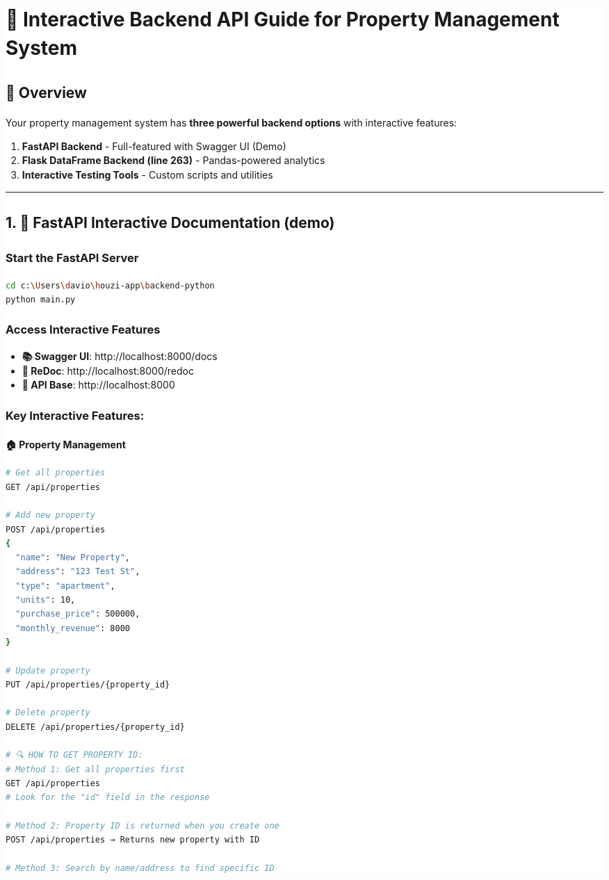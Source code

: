 # 🚀 Interactive Backend API Guide for Property Management System

## 🌟 Overview

Your property management system has **three powerful backend options** with interactive features:

1. **FastAPI Backend** - Full-featured with Swagger UI (Demo)
2. **Flask DataFrame Backend (line 263)** - Pandas-powered analytics
3. **Interactive Testing Tools** - Custom scripts and utilities

---

## 1. 🎯 FastAPI Interactive Documentation (demo)

### Start the FastAPI Server
```bash
cd c:\Users\davio\houzi-app\backend-python
python main.py
```

### Access Interactive Features
- **📚 Swagger UI**: http://localhost:8000/docs
- **📖 ReDoc**: http://localhost:8000/redoc
- **🔧 API Base**: http://localhost:8000

### Key Interactive Features:

#### 🏠 Property Management
```bash
# Get all properties
GET /api/properties

# Add new property
POST /api/properties
{
  "name": "New Property",
  "address": "123 Test St",
  "type": "apartment",
  "units": 10,
  "purchase_price": 500000,
  "monthly_revenue": 8000
}

# Update property
PUT /api/properties/{property_id}

# Delete property
DELETE /api/properties/{property_id}

# 🔍 HOW TO GET PROPERTY ID:
# Method 1: Get all properties first
GET /api/properties
# Look for the "id" field in the response

# Method 2: Property ID is returned when you create one
POST /api/properties → Returns new property with ID

# Method 3: Search by name/address to find specific ID
```
